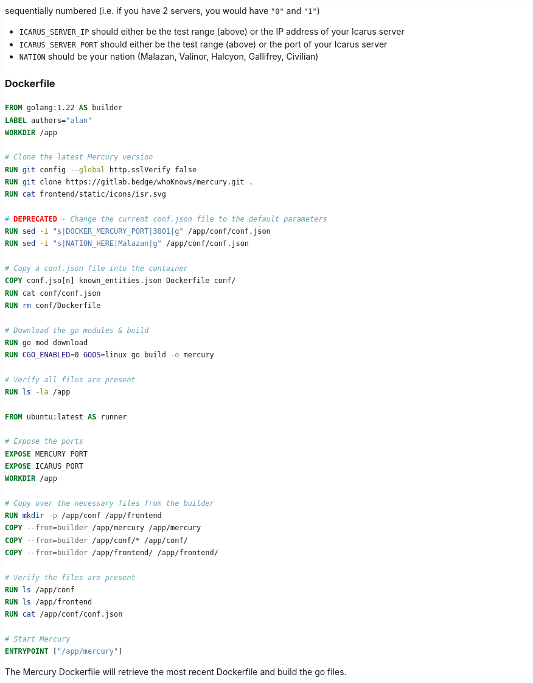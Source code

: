   sequentially numbered (i.e. if you have 2 servers, you would have `"0"` and `"1"`)
  - `ICARUS_SERVER_IP` should either be the test range (above) or the IP address of your Icarus server
  - `ICARUS_SERVER_PORT` should either be the test range (above) or the port of your Icarus server
  - `NATION` should be your nation (Malazan, Valinor, Halcyon, Gallifrey, Civilian)

### Dockerfile
```dockerfile
FROM golang:1.22 AS builder
LABEL authors="alan"
WORKDIR /app

# Clone the latest Mercury version
RUN git config --global http.sslVerify false
RUN git clone https://gitlab.bedge/whoKnows/mercury.git .
RUN cat frontend/static/icons/isr.svg

# DEPRECATED - Change the current conf.json file to the default parameters
RUN sed -i "s|DOCKER_MERCURY_PORT|3001|g" /app/conf/conf.json
RUN sed -i "s|NATION_HERE|Malazan|g" /app/conf/conf.json

# Copy a conf.json file into the container
COPY conf.jso[n] known_entities.json Dockerfile conf/
RUN cat conf/conf.json
RUN rm conf/Dockerfile

# Download the go modules & build
RUN go mod download
RUN CGO_ENABLED=0 GOOS=linux go build -o mercury

# Verify all files are present
RUN ls -la /app

FROM ubuntu:latest AS runner

# Expose the ports
EXPOSE MERCURY PORT
EXPOSE ICARUS PORT
WORKDIR /app

# Copy over the necessary files from the builder
RUN mkdir -p /app/conf /app/frontend
COPY --from=builder /app/mercury /app/mercury
COPY --from=builder /app/conf/* /app/conf/
COPY --from=builder /app/frontend/ /app/frontend/

# Verify the files are present
RUN ls /app/conf
RUN ls /app/frontend
RUN cat /app/conf/conf.json

# Start Mercury
ENTRYPOINT ["/app/mercury"]
```
The Mercury Dockerfile will retrieve the most recent Dockerfile and build the go files.
